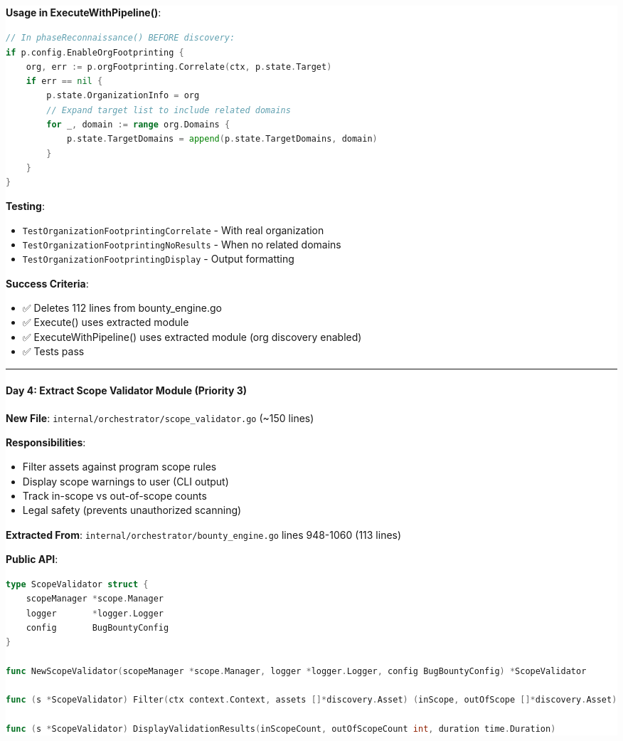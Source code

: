 **Usage in ExecuteWithPipeline()**:
```go
// In phaseReconnaissance() BEFORE discovery:
if p.config.EnableOrgFootprinting {
    org, err := p.orgFootprinting.Correlate(ctx, p.state.Target)
    if err == nil {
        p.state.OrganizationInfo = org
        // Expand target list to include related domains
        for _, domain := range org.Domains {
            p.state.TargetDomains = append(p.state.TargetDomains, domain)
        }
    }
}
```

**Testing**:
- `TestOrganizationFootprintingCorrelate` - With real organization
- `TestOrganizationFootprintingNoResults` - When no related domains
- `TestOrganizationFootprintingDisplay` - Output formatting

**Success Criteria**:
- ✅ Deletes 112 lines from bounty_engine.go
- ✅ Execute() uses extracted module
- ✅ ExecuteWithPipeline() uses extracted module (org discovery enabled)
- ✅ Tests pass

---

#### Day 4: Extract Scope Validator Module (Priority 3)

**New File**: `internal/orchestrator/scope_validator.go` (~150 lines)

**Responsibilities**:
- Filter assets against program scope rules
- Display scope warnings to user (CLI output)
- Track in-scope vs out-of-scope counts
- Legal safety (prevents unauthorized scanning)

**Extracted From**: `internal/orchestrator/bounty_engine.go` lines 948-1060 (113 lines)

**Public API**:
```go
type ScopeValidator struct {
    scopeManager *scope.Manager
    logger       *logger.Logger
    config       BugBountyConfig
}

func NewScopeValidator(scopeManager *scope.Manager, logger *logger.Logger, config BugBountyConfig) *ScopeValidator

func (s *ScopeValidator) Filter(ctx context.Context, assets []*discovery.Asset) (inScope, outOfScope []*discovery.Asset)

func (s *ScopeValidator) DisplayValidationResults(inScopeCount, outOfScopeCount int, duration time.Duration)
```
